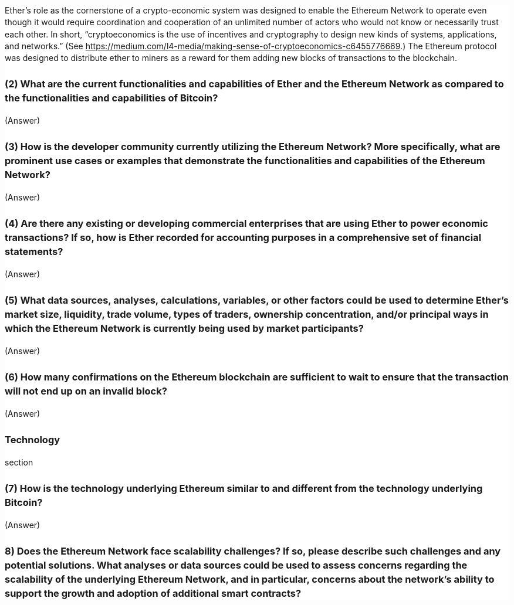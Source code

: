 Ether’s role as the cornerstone of a crypto-economic system was designed to enable the Ethereum Network to operate even though it would require coordination and cooperation of an unlimited number of actors who would not know or necessarily trust each other. In short, “cryptoeconomics is the use of incentives and cryptography to design new kinds of systems, applications, and networks.” (See https://medium.com/l4-media/making-sense-of-cryptoeconomics-c6455776669.) The Ethereum protocol was designed to distribute ether to miners as a reward for them adding new blocks of transactions to the blockchain.

### (2) What are the current functionalities and capabilities of Ether and the Ethereum Network as compared to the functionalities and capabilities of Bitcoin?

(Answer)

### (3) How is the developer community currently utilizing the Ethereum Network? More specifically, what are prominent use cases or examples that demonstrate the functionalities and capabilities of the Ethereum Network?

(Answer)

### (4) Are there any existing or developing commercial enterprises that are using Ether to power economic transactions? If so, how is Ether recorded for accounting purposes in a comprehensive set of financial statements?

(Answer)

### (5) What data sources, analyses, calculations, variables, or other factors could be used to determine Ether’s market size, liquidity, trade volume, types of traders, ownership concentration, and/or principal ways in which the Ethereum Network is currently being used by market participants?

(Answer)

### (6) How many confirmations on the Ethereum blockchain are sufficient to wait to ensure that the transaction will not end up on an invalid block?

(Answer)

### Technology

section

### (7) How is the technology underlying Ethereum similar to and different from the technology underlying Bitcoin?

(Answer)

### 8) Does the Ethereum Network face scalability challenges? If so, please describe such challenges and any potential solutions. What analyses or data sources could be used to assess concerns regarding the scalability of the underlying Ethereum Network, and in particular, concerns about the network’s ability to support the growth and adoption of additional smart contracts?
